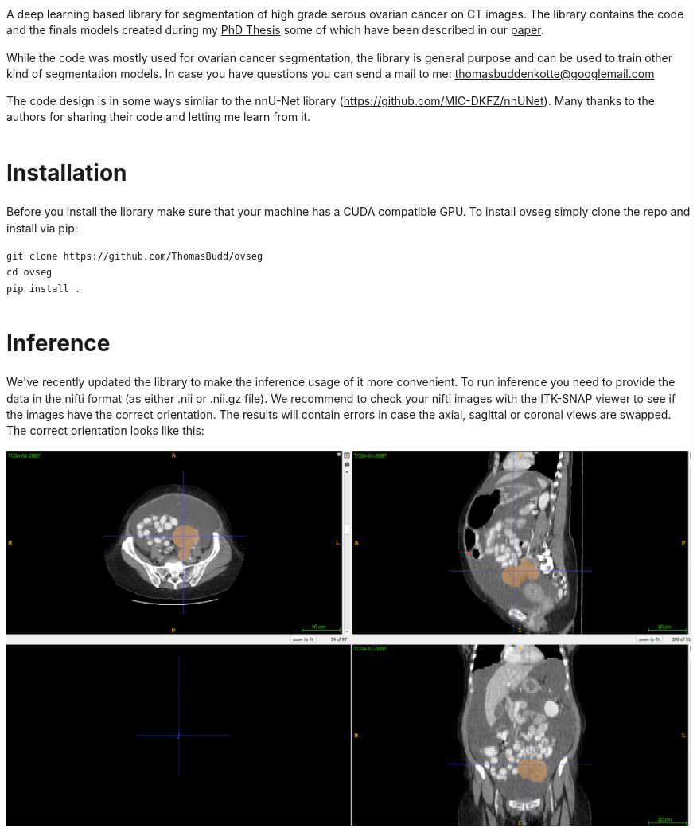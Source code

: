 A deep learning based library for segmentation of high grade serous ovarian cancer on CT images.
The library contains the code and the finals models created during my [PhD Thesis](https://doi.org/10.17863/CAM.87940) some of which have been described in our [paper](https://eurradiolexp.springeropen.com/articles/10.1186/s41747-023-00388-z).

While the code was mostly used for ovarian cancer segmentation, the library is general purpose and can be used to train other kind of segmentation models. In case you have questions you can send a mail to me: thomasbuddenkotte@googlemail.com

The code design is in some ways simliar to the nnU-Net library (https://github.com/MIC-DKFZ/nnUNet). Many thanks to the authors for sharing their code and letting me learn from it.

# Installation

Before you install the library make sure that your machine has a CUDA compatible GPU.
To install ovseg simply clone the repo and install via pip:

```
git clone https://github.com/ThomasBudd/ovseg
cd ovseg
pip install .
```

# Inference

We've recently updated the library to make the inference usage of it more convenient. To run inference you need to provide the data in the nifti format (as either .nii or .nii.gz file). We recommend to check your nifti images with the [ITK-SNAP](http://www.itksnap.org/pmwiki/pmwiki.php) viewer to see if the images have the correct orientation. The results will contain errors in case the axial, sagittal or coronal views are swapped. The correct orientation looks like this:

![plot](./nifti_in_itk_snap_example.png)
